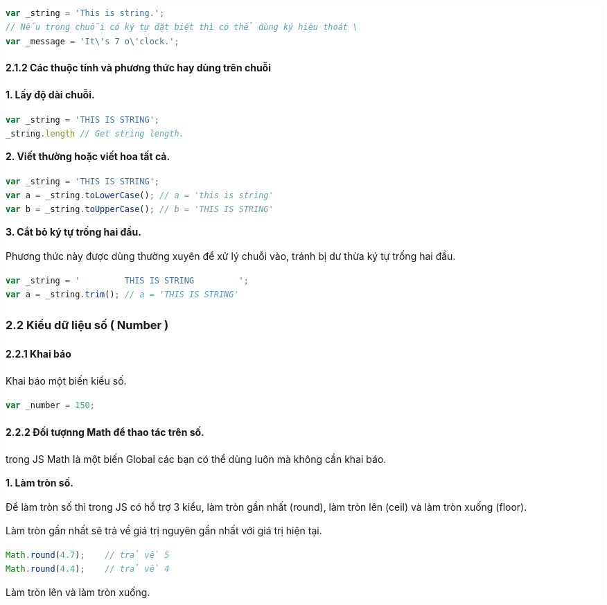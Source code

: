 ```javascript
var _string = 'This is string.';
// Nếu trong chuỗi có ký tự đặt biệt thì có thể dùng ký hiệu thoát \
var _message = 'It\'s 7 o\'clock.';
```

#### 2.1.2 Các thuộc tính và phương thức hay dùng trên chuỗi

**1. Lấy độ dài chuỗi.**

```javascript
var _string = 'THIS IS STRING';
_string.length // Get string length.
```

**2. Viết thường hoặc viết hoa tất cả.**

```javascript
var _string = 'THIS IS STRING';
var a = _string.toLowerCase(); // a = 'this is string'
var b = _string.toUpperCase(); // b = 'THIS IS STRING'
```

**3. Cắt bỏ ký tự trống hai đầu.**

Phương thức này được dùng thường xuyên để  xử lý chuỗi vào, tránh bị dư thừa ký
tự trống hai đầu.

```javascript
var _string = '         THIS IS STRING         ';
var a = _string.trim(); // a = 'THIS IS STRING'
```

### 2.2 Kiểu dữ liệu số ( Number )

#### 2.2.1 Khai báo

Khai báo một biến kiểu số.

```javascript
var _number = 150;
```

#### 2.2.2 Đối tượnng Math để thao tác trên số.
trong JS Math là một biến Global các bạn có thể dùng luôn mà không cần khai báo.

**1. Làm tròn số.**

Để làm tròn số thì trong JS có hỗ trợ 3 kiểu, làm tròn gần nhất (round), làm tròn
lên (ceil) và làm tròn xuống (floor).

Làm tròn gần nhất sẽ trả về giá trị nguyên gần nhất với giá trị hiện tại.

```javascript
Math.round(4.7);    // trả về 5
Math.round(4.4);    // trả về 4
```

Làm tròn lên và làm tròn xuống.
